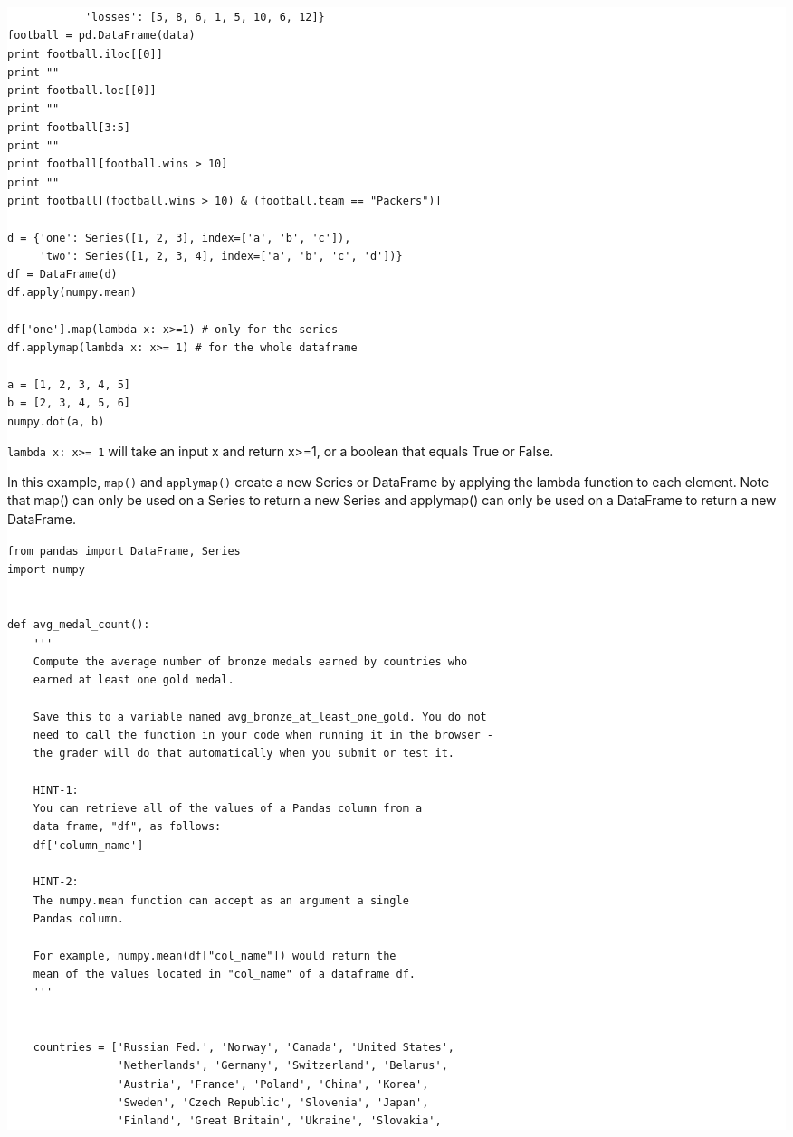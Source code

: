 ```
            'losses': [5, 8, 6, 1, 5, 10, 6, 12]}
football = pd.DataFrame(data)
print football.iloc[[0]]
print ""
print football.loc[[0]]
print ""
print football[3:5]
print ""
print football[football.wins > 10]
print ""
print football[(football.wins > 10) & (football.team == "Packers")]

d = {'one': Series([1, 2, 3], index=['a', 'b', 'c']),
     'two': Series([1, 2, 3, 4], index=['a', 'b', 'c', 'd'])}
df = DataFrame(d)
df.apply(numpy.mean)

df['one'].map(lambda x: x>=1) # only for the series
df.applymap(lambda x: x>= 1) # for the whole dataframe

a = [1, 2, 3, 4, 5]
b = [2, 3, 4, 5, 6]
numpy.dot(a, b)
```

`lambda x: x>= 1` will take an input x and return x>=1, or a boolean that equals True or False.

In this example, `map()` and `applymap()` create a new Series or DataFrame by applying the lambda function to each element. Note that map() can only be used on a Series to return a new Series and applymap() can only be used on a DataFrame to return a new DataFrame.


```
from pandas import DataFrame, Series
import numpy


def avg_medal_count():
    '''
    Compute the average number of bronze medals earned by countries who 
    earned at least one gold medal.  
    
    Save this to a variable named avg_bronze_at_least_one_gold. You do not
    need to call the function in your code when running it in the browser -
    the grader will do that automatically when you submit or test it.
    
    HINT-1:
    You can retrieve all of the values of a Pandas column from a 
    data frame, "df", as follows:
    df['column_name']
    
    HINT-2:
    The numpy.mean function can accept as an argument a single
    Pandas column. 
    
    For example, numpy.mean(df["col_name"]) would return the 
    mean of the values located in "col_name" of a dataframe df.
    '''


    countries = ['Russian Fed.', 'Norway', 'Canada', 'United States',
                 'Netherlands', 'Germany', 'Switzerland', 'Belarus',
                 'Austria', 'France', 'Poland', 'China', 'Korea', 
                 'Sweden', 'Czech Republic', 'Slovenia', 'Japan',
                 'Finland', 'Great Britain', 'Ukraine', 'Slovakia',
```